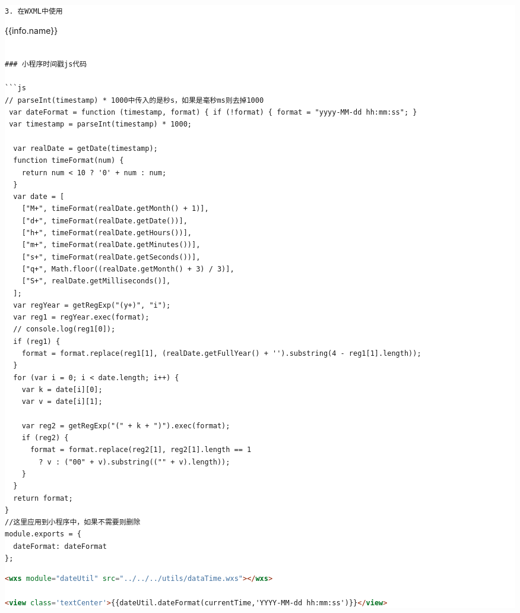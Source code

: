 ```
3. 在WXML中使用  
```
<view>{{info.name}}</view>
```

### 小程序时间戳js代码

```js
// parseInt(timestamp) * 1000中传入的是秒s，如果是毫秒ms则去掉1000
 var dateFormat = function (timestamp, format) { if (!format) { format = "yyyy-MM-dd hh:mm:ss"; } 
 var timestamp = parseInt(timestamp) * 1000;
　　
  var realDate = getDate(timestamp);
  function timeFormat(num) {
    return num < 10 ? '0' + num : num;
  }
  var date = [
    ["M+", timeFormat(realDate.getMonth() + 1)],
    ["d+", timeFormat(realDate.getDate())],
    ["h+", timeFormat(realDate.getHours())],
    ["m+", timeFormat(realDate.getMinutes())],
    ["s+", timeFormat(realDate.getSeconds())],
    ["q+", Math.floor((realDate.getMonth() + 3) / 3)],
    ["S+", realDate.getMilliseconds()],
  ];
  var regYear = getRegExp("(y+)", "i");
  var reg1 = regYear.exec(format);
  // console.log(reg1[0]);
  if (reg1) {
    format = format.replace(reg1[1], (realDate.getFullYear() + '').substring(4 - reg1[1].length));
  }
  for (var i = 0; i < date.length; i++) {
    var k = date[i][0];
    var v = date[i][1];

    var reg2 = getRegExp("(" + k + ")").exec(format);
    if (reg2) {
      format = format.replace(reg2[1], reg2[1].length == 1
        ? v : ("00" + v).substring(("" + v).length));
    }
  }
  return format;
}
//这里应用到小程序中，如果不需要则删除
module.exports = {
  dateFormat: dateFormat
};
```
```html
<wxs module="dateUtil" src="../../../utils/dataTime.wxs"></wxs>

<view class='textCenter'>{{dateUtil.dateFormat(currentTime,'YYYY-MM-dd hh:mm:ss')}}</view>
```
